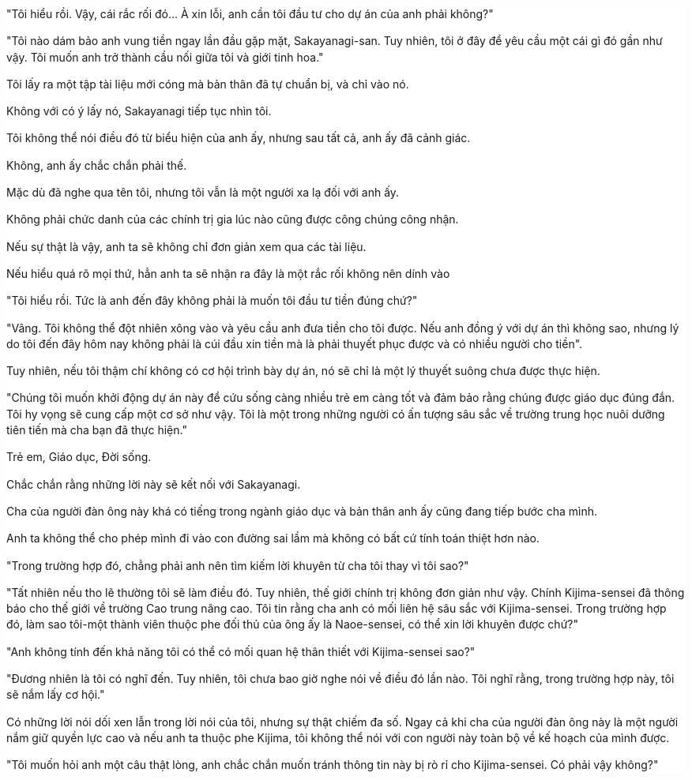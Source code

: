 \"Tôi hiểu rồi. Vậy, cái rắc rối đó\... À xin lỗi, anh cần tôi đầu tư cho dự án của anh phải không?\"

"Tôi nào dám bảo anh vung tiền ngay lần đầu gặp mặt, Sakayanagi-san. Tuy nhiên, tôi ở đây để yêu cầu một cái gì đó gần như vậy. Tôi muốn anh trở thành cầu nối giữa tôi và giới tinh hoa."

Tôi lấy ra một tập tài liệu mới cóng mà bản thân đã tự chuẩn bị, và chỉ vào nó.

Không với có ý lấy nó, Sakayanagi tiếp tục nhìn tôi.

Tôi không thể nói điều đó từ biểu hiện của anh ấy, nhưng sau tất cả, anh ấy đã cảnh giác.

Không, anh ấy chắc chắn phải thế.

Mặc dù đã nghe qua tên tôi, nhưng tôi vẫn là một người xa lạ đối với anh ấy.

Không phải chức danh của các chính trị gia lúc nào cũng được công chúng công nhận.

Nếu sự thật là vậy, anh ta sẽ không chỉ đơn giản xem qua các tài liệu.

Nếu hiểu quá rõ mọi thứ, hẳn anh ta sẽ nhận ra đây là một rắc rối không nên dính vào

\"Tôi hiểu rồi. Tức là anh đến đây không phải là muốn tôi đầu tư tiền đúng chứ?"

\"Vâng. Tôi không thể đột nhiên xông vào và yêu cầu anh đưa tiền cho tôi được. Nếu anh đồng ý với dự án thì không sao, nhưng lý do tôi đến đây hôm nay không phải là cúi đầu xin tiền mà là phải thuyết phục được và có nhiều người cho tiền".

Tuy nhiên, nếu tôi thậm chí không có cơ hội trình bày dự án, nó sẽ chỉ là một lý thuyết suông chưa được thực hiện.

"Chúng tôi muốn khởi động dự án này để cứu sống càng nhiều trẻ em càng tốt và đảm bảo rằng chúng được giáo dục đúng đắn. Tôi hy vọng sẽ cung cấp một cơ sở như vậy. Tôi là một trong những người có ấn tượng sâu sắc về trường trung học nuôi dưỡng tiên tiến mà cha bạn đã thực hiện."

Trẻ em, Giáo dục, Đời sống.

Chắc chắn rằng những lời này sẽ kết nối với Sakayanagi.

Cha của người đàn ông này khá có tiếng trong ngành giáo dục và bản thân anh ấy cũng đang tiếp bước cha mình.

Anh ta không thể cho phép mình đi vào con đường sai lầm mà không có bất cứ tính toán thiệt hơn nào.

"Trong trường hợp đó, chẳng phải anh nên tìm kiếm lời khuyên từ cha tôi thay vì tôi sao?"

"Tất nhiên nếu tho lẽ thường tôi sẽ làm điều đó. Tuy nhiên, thế giới chính trị không đơn giản như vậy. Chính Kijima-sensei đã thông báo cho thế giới về trường Cao trung nâng cao. Tôi tin rằng cha anh có mối liên hệ sâu sắc với Kijima-sensei. Trong trường hợp đó, làm sao tôi-một thành viên thuộc phe đối thủ của ông ấy là Naoe-sensei, có thể xin lời khuyên được chứ?"

"Anh không tính đến khả năng tôi có thể có mối quan hệ thân thiết với Kijima-sensei sao?"

"Đương nhiên là tôi có nghĩ đến. Tuy nhiên, tôi chưa bao giờ nghe nói về điều đó lần nào. Tôi nghĩ rằng, trong trường hợp này, tôi sẽ nắm lấy cơ hội."

Có những lời nói dối xen lẫn trong lời nói của tôi, nhưng sự thật chiếm đa số. Ngay cả khi cha của người đàn ông này là một người nắm giữ quyền lực cao và nếu anh ta thuộc phe Kijima, tôi không thể nói với con người này toàn bộ về kế hoạch của mình được.

"Tôi muốn hỏi anh một câu thật lòng, anh chắc chắn muốn tránh thông tin này bị rò rỉ cho Kijima-sensei. Có phải vậy không?"
